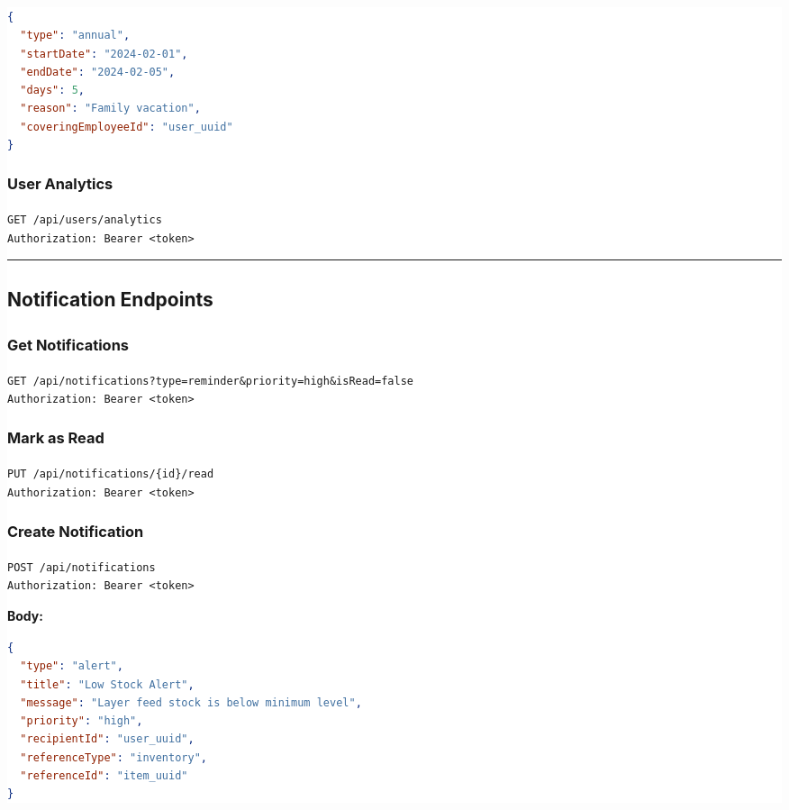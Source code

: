 ```json
{
  "type": "annual",
  "startDate": "2024-02-01",
  "endDate": "2024-02-05",
  "days": 5,
  "reason": "Family vacation",
  "coveringEmployeeId": "user_uuid"
}
```

### User Analytics

```http
GET /api/users/analytics
Authorization: Bearer <token>
```

---

## Notification Endpoints

### Get Notifications

```http
GET /api/notifications?type=reminder&priority=high&isRead=false
Authorization: Bearer <token>
```

### Mark as Read

```http
PUT /api/notifications/{id}/read
Authorization: Bearer <token>
```

### Create Notification

```http
POST /api/notifications
Authorization: Bearer <token>
```

**Body:**

```json
{
  "type": "alert",
  "title": "Low Stock Alert",
  "message": "Layer feed stock is below minimum level",
  "priority": "high",
  "recipientId": "user_uuid",
  "referenceType": "inventory",
  "referenceId": "item_uuid"
}
```
